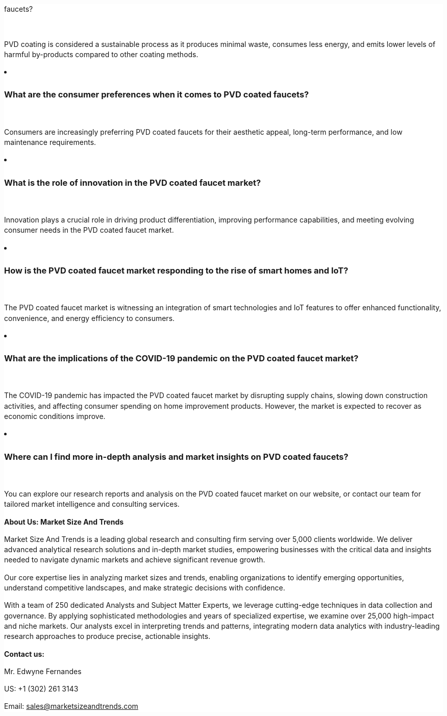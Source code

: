 faucets?</h3>      <p>&nbsp;</p><p>PVD coating is considered a sustainable process as it produces minimal waste, consumes less energy, and emits lower levels of harmful by-products compared to other coating methods.</p>    </li>    <li>      <h3>What are the consumer preferences when it comes to PVD coated faucets?</h3>      <p>&nbsp;</p><p>Consumers are increasingly preferring PVD coated faucets for their aesthetic appeal, long-term performance, and low maintenance requirements.</p>    </li>    <li>      <h3>What is the role of innovation in the PVD coated faucet market?</h3>      <p>&nbsp;</p><p>Innovation plays a crucial role in driving product differentiation, improving performance capabilities, and meeting evolving consumer needs in the PVD coated faucet market.</p>    </li>    <li>      <h3>How is the PVD coated faucet market responding to the rise of smart homes and IoT?</h3>      <p>&nbsp;</p><p>The PVD coated faucet market is witnessing an integration of smart technologies and IoT features to offer enhanced functionality, convenience, and energy efficiency to consumers.</p>    </li>    <li>      <h3>What are the implications of the COVID-19 pandemic on the PVD coated faucet market?</h3>      <p>&nbsp;</p><p>The COVID-19 pandemic has impacted the PVD coated faucet market by disrupting supply chains, slowing down construction activities, and affecting consumer spending on home improvement products. However, the market is expected to recover as economic conditions improve.</p>    </li>    <li>      <h3>Where can I find more in-depth analysis and market insights on PVD coated faucets?</h3>      <p>&nbsp;</p><p>You can explore our research reports and analysis on the PVD coated faucet market on our website, or contact our team for tailored market intelligence and consulting services.</p>    </li>  </ol></body></html></p><p><strong>About Us:&nbsp;Market Size And Trends</strong></p><p>Market Size And Trends&nbsp;is a leading global research and consulting firm serving over 5,000 clients worldwide. We deliver advanced analytical research solutions and in-depth market studies, empowering businesses with the critical data and insights needed to navigate dynamic markets and achieve significant revenue growth.</p><p>Our core expertise lies in analyzing market sizes and trends, enabling organizations to identify emerging opportunities, understand competitive landscapes, and make strategic decisions with confidence.</p><p>With a team of 250 dedicated Analysts and Subject Matter Experts, we leverage cutting-edge techniques in data collection and governance. By applying sophisticated methodologies and years of specialized expertise, we examine over 25,000 high-impact and niche markets. Our analysts excel in interpreting trends and patterns, integrating modern data analytics with industry-leading research approaches to produce precise, actionable insights.</p><p><strong>Contact us:</strong></p><p>Mr. Edwyne Fernandes</p><p>US: +1 (302) 261 3143</p><p>Email: <a href="mailto:sales@marketsizeandtrends.com">sales@marketsizeandtrends.com</a>&nbsp;</p>
